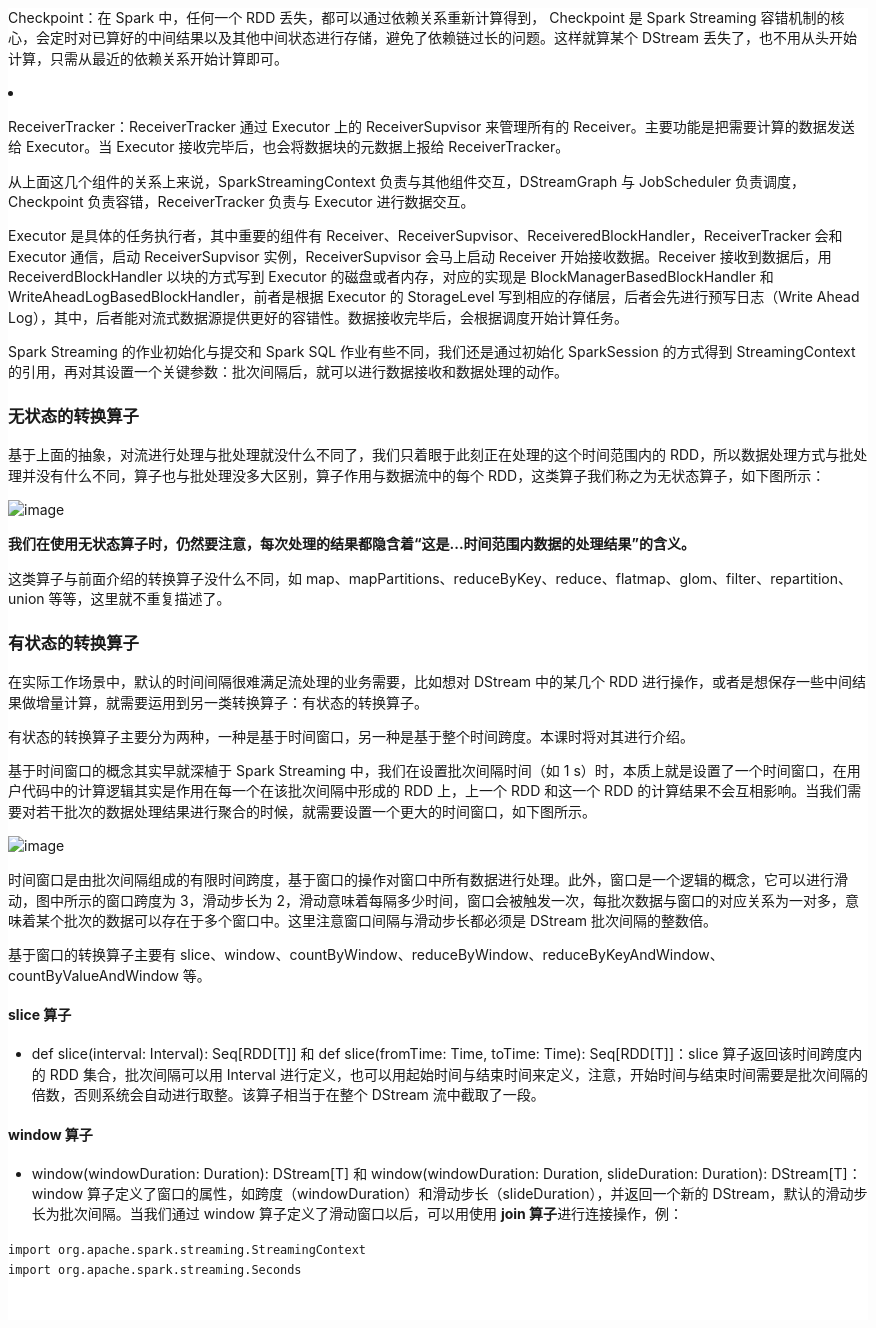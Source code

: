 <p data-nodeid="2355">Checkpoint：在 Spark 中，任何一个 RDD 丢失，都可以通过依赖关系重新计算得到， Checkpoint 是 Spark Streaming 容错机制的核心，会定时对已算好的中间结果以及其他中间状态进行存储，避免了依赖链过长的问题。这样就算某个 DStream 丢失了，也不用从头开始计算，只需从最近的依赖关系开始计算即可。</p>
</li>
<li data-nodeid="2356">
<p data-nodeid="2357">ReceiverTracker：ReceiverTracker 通过 Executor 上的 ReceiverSupvisor 来管理所有的 Receiver。主要功能是把需要计算的数据发送给 Executor。当 Executor 接收完毕后，也会将数据块的元数据上报给 ReceiverTracker。</p>
</li>
</ul>
<p data-nodeid="2358">从上面这几个组件的关系上来说，SparkStreamingContext 负责与其他组件交互，DStreamGraph 与 JobScheduler 负责调度，Checkpoint 负责容错，ReceiverTracker 负责与 Executor 进行数据交互。</p>
<p data-nodeid="2359">Executor 是具体的任务执行者，其中重要的组件有 Receiver、ReceiverSupvisor、ReceiveredBlockHandler，ReceiverTracker 会和 Executor 通信，启动 ReceiverSupvisor 实例，ReceiverSupvisor 会马上启动 Receiver 开始接收数据。Receiver 接收到数据后，用 ReceiverdBlockHandler 以块的方式写到 Executor 的磁盘或者内存，对应的实现是 BlockManagerBasedBlockHandler 和 WriteAheadLogBasedBlockHandler，前者是根据 Executor 的 StorageLevel 写到相应的存储层，后者会先进行预写日志（Write Ahead Log），其中，后者能对流式数据源提供更好的容错性。数据接收完毕后，会根据调度开始计算任务。</p>
<p data-nodeid="2360">Spark Streaming 的作业初始化与提交和 Spark SQL 作业有些不同，我们还是通过初始化 SparkSession 的方式得到 StreamingContext 的引用，再对其设置一个关键参数：批次间隔后，就可以进行数据接收和数据处理的动作。</p>
<h3 data-nodeid="2361">无状态的转换算子</h3>
<p data-nodeid="7823">基于上面的抽象，对流进行处理与批处理就没什么不同了，我们只着眼于此刻正在处理的这个时间范围内的 RDD，所以数据处理方式与批处理并没有什么不同，算子也与批处理没多大区别，算子作用与数据流中的每个 RDD，这类算子我们称之为无状态算子，如下图所示：</p>
<p data-nodeid="7824" class=""><img src="https://s0.lgstatic.com/i/image/M00/20/79/Ciqc1F7ohOaAN6pwAADlQFH86M8061.png" alt="image" data-nodeid="7828"></p>



<p data-nodeid="2365"><strong data-nodeid="2459">我们在使用无状态算子时，仍然要注意，每次处理的结果都隐含着“这是...时间范围内数据的处理结果”的含义。</strong></p>
<p data-nodeid="2366">这类算子与前面介绍的转换算子没什么不同，如 map、mapPartitions、reduceByKey、reduce、flatmap、glom、filter、repartition、union 等等，这里就不重复描述了。</p>
<h3 data-nodeid="2367">有状态的转换算子</h3>
<p data-nodeid="2368">在实际工作场景中，默认的时间间隔很难满足流处理的业务需要，比如想对 DStream 中的某几个 RDD 进行操作，或者是想保存一些中间结果做增量计算，就需要运用到另一类转换算子：有状态的转换算子。</p>
<p data-nodeid="2369">有状态的转换算子主要分为两种，一种是基于时间窗口，另一种是基于整个时间跨度。本课时将对其进行介绍。</p>
<p data-nodeid="8757">基于时间窗口的概念其实早就深植于 Spark Streaming 中，我们在设置批次间隔时间（如 1 s）时，本质上就是设置了一个时间窗口，在用户代码中的计算逻辑其实是作用在每一个在该批次间隔中形成的 RDD 上，上一个 RDD 和这一个 RDD 的计算结果不会互相影响。当我们需要对若干批次的数据处理结果进行聚合的时候，就需要设置一个更大的时间窗口，如下图所示。</p>
<p data-nodeid="8758" class=""><img src="https://s0.lgstatic.com/i/image/M00/20/84/CgqCHl7ohPCAS2oAAADX2hrAMOk915.png" alt="image" data-nodeid="8762"></p>



<p data-nodeid="2373">时间窗口是由批次间隔组成的有限时间跨度，基于窗口的操作对窗口中所有数据进行处理。此外，窗口是一个逻辑的概念，它可以进行滑动，图中所示的窗口跨度为 3，滑动步长为 2，滑动意味着每隔多少时间，窗口会被触发一次，每批次数据与窗口的对应关系为一对多，意味着某个批次的数据可以存在于多个窗口中。这里注意窗口间隔与滑动步长都必须是 DStream 批次间隔的整数倍。</p>
<p data-nodeid="2374">基于窗口的转换算子主要有 slice、window、countByWindow、reduceByWindow、reduceByKeyAndWindow、countByValueAndWindow 等。</p>
<h4 data-nodeid="2375">slice 算子</h4>
<ul data-nodeid="2376">
<li data-nodeid="2377">
<p data-nodeid="2378">def slice(interval: Interval): Seq[RDD[T]] 和 def slice(fromTime: Time, toTime: Time): Seq[RDD[T]]：slice 算子返回该时间跨度内的 RDD 集合，批次间隔可以用 Interval 进行定义，也可以用起始时间与结束时间来定义，注意，开始时间与结束时间需要是批次间隔的倍数，否则系统会自动进行取整。该算子相当于在整个 DStream 流中截取了一段。</p>
</li>
</ul>
<h4 data-nodeid="2379">window 算子</h4>
<ul data-nodeid="2380">
<li data-nodeid="2381">
<p data-nodeid="2382">window(windowDuration: Duration): DStream[T] 和 window(windowDuration: Duration, slideDuration: Duration): DStream[T]：window 算子定义了窗口的属性，如跨度（windowDuration）和滑动步长（slideDuration），并返回一个新的 DStream，默认的滑动步长为批次间隔。当我们通过 window 算子定义了滑动窗口以后，可以用使用 <strong data-nodeid="2501">join 算子</strong>进行连接操作，例：</p>
</li>
</ul>
<pre class="lang-scala" data-nodeid="2383"><code data-language="scala"><span class="hljs-keyword">import</span> org.apache.spark.streaming.<span class="hljs-type">StreamingContext</span>
<span class="hljs-keyword">import</span> org.apache.spark.streaming.<span class="hljs-type">Seconds</span>